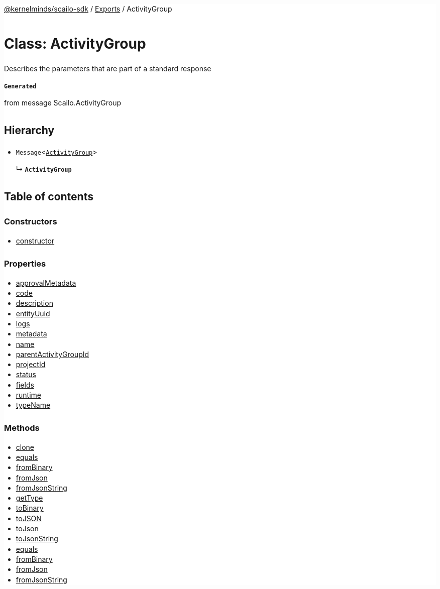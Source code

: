 [@kernelminds/scailo-sdk](../README.md) / [Exports](../modules.md) / ActivityGroup

# Class: ActivityGroup

Describes the parameters that are part of a standard response

**`Generated`**

from message Scailo.ActivityGroup

## Hierarchy

- `Message`\<[`ActivityGroup`](ActivityGroup.md)\>

  ↳ **`ActivityGroup`**

## Table of contents

### Constructors

- [constructor](ActivityGroup.md#constructor)

### Properties

- [approvalMetadata](ActivityGroup.md#approvalmetadata)
- [code](ActivityGroup.md#code)
- [description](ActivityGroup.md#description)
- [entityUuid](ActivityGroup.md#entityuuid)
- [logs](ActivityGroup.md#logs)
- [metadata](ActivityGroup.md#metadata)
- [name](ActivityGroup.md#name)
- [parentActivityGroupId](ActivityGroup.md#parentactivitygroupid)
- [projectId](ActivityGroup.md#projectid)
- [status](ActivityGroup.md#status)
- [fields](ActivityGroup.md#fields)
- [runtime](ActivityGroup.md#runtime)
- [typeName](ActivityGroup.md#typename)

### Methods

- [clone](ActivityGroup.md#clone)
- [equals](ActivityGroup.md#equals)
- [fromBinary](ActivityGroup.md#frombinary)
- [fromJson](ActivityGroup.md#fromjson)
- [fromJsonString](ActivityGroup.md#fromjsonstring)
- [getType](ActivityGroup.md#gettype)
- [toBinary](ActivityGroup.md#tobinary)
- [toJSON](ActivityGroup.md#tojson)
- [toJson](ActivityGroup.md#tojson-1)
- [toJsonString](ActivityGroup.md#tojsonstring)
- [equals](ActivityGroup.md#equals-1)
- [fromBinary](ActivityGroup.md#frombinary-1)
- [fromJson](ActivityGroup.md#fromjson-1)
- [fromJsonString](ActivityGroup.md#fromjsonstring-1)
